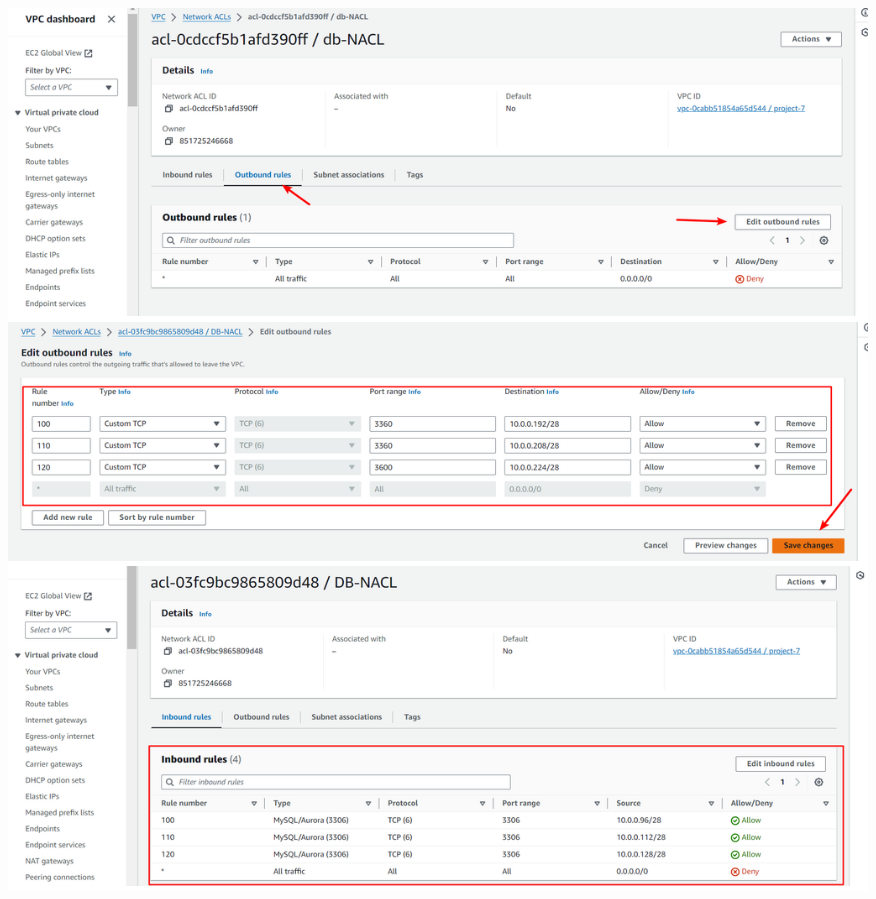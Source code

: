 ![alt text](<images/create DB NAC4.png>)
![alt text](<images/create DB NACL5.png>)
![alt text](<images/create DB NACL6.png>)